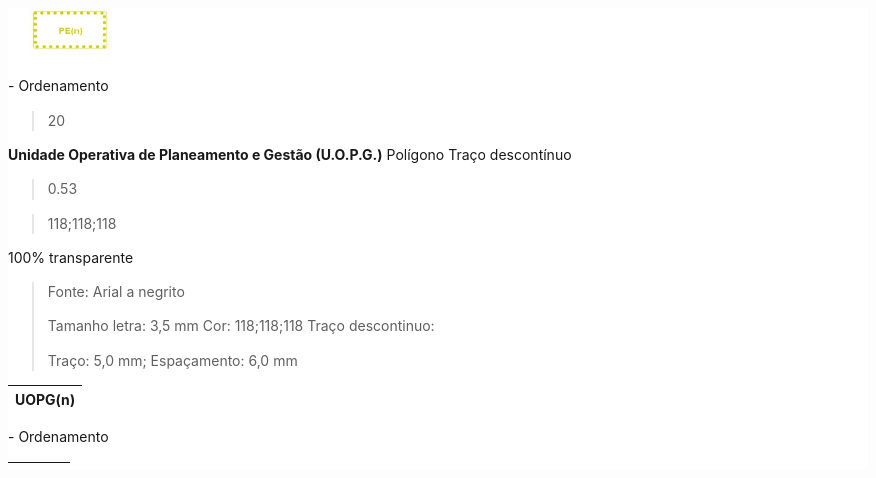 <p><img src="media/image43.jpg"
style="width:1.29981in;height:0.51165in" /></p>
</blockquote></td>
<td>- Ordenamento</td>
</tr>
<tr class="even">
<td><blockquote>
<p>20</p>
</blockquote></td>
<td><strong>Unidade Operativa de Planeamento e Gestão
(U.O.P.G.)</strong></td>
<td>Polígono</td>
<td>Traço descontínuo</td>
<td><blockquote>
<p>0.53</p>
</blockquote></td>
<td><blockquote>
<p>118;118;118</p>
</blockquote></td>
<td>100% transparente</td>
<td><blockquote>
<p>Fonte: Arial a negrito</p>
<p>Tamanho letra: 3,5 mm Cor: 118;118;118 Traço descontinuo:</p>
<p>Traço: 5,0 mm; Espaçamento: 6,0 mm</p>
</blockquote></td>
<td><table>
<colgroup>
<col style="width: 100%" />
</colgroup>
<thead>
<tr class="header">
<th><strong>UOPG(n</strong>)</th>
</tr>
</thead>
<tbody>
</tbody>
</table></td>
<td>- Ordenamento</td>
</tr>
</tbody>
</table>

<table>
<colgroup>
<col style="width: 4%" />
<col style="width: 13%" />
<col style="width: 5%" />
<col style="width: 8%" />
<col style="width: 7%" />
<col style="width: 7%" />
<col style="width: 9%" />
<col style="width: 21%" />
<col style="width: 15%" />
<col style="width: 7%" />
</colgroup>
<thead>
<tr class="header">
<th></th>
<th></th>